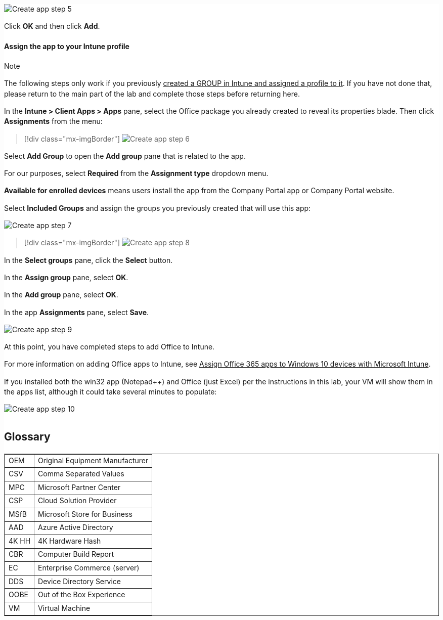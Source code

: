 ![Create app step 5](images/app21.png)

Click **OK** and then click **Add**.

#### Assign the app to your Intune profile

> [!NOTE]
> The following steps only work if you previously [created a GROUP in Intune and assigned a profile to it](#create-a-device-group).  If you have not done that, please return to the main part of the lab and complete those steps before returning here.

In the **Intune > Client Apps > Apps** pane, select the Office package you already created to reveal its properties blade.  Then click **Assignments** from the menu:

> [!div class="mx-imgBorder"]
> ![Create app step 6](images/app22.png)

Select **Add Group** to open the **Add group** pane that is related to the app.

For our purposes, select **Required** from the **Assignment type** dropdown menu.

**Available for enrolled devices** means users install the app from the Company Portal app or Company Portal website.

Select **Included Groups** and assign the groups you previously created that will use this app:

![Create app step 7](images/app23.png)

> [!div class="mx-imgBorder"]
> ![Create app step 8](images/app24.png)

In the **Select groups** pane, click the **Select** button.

In the **Assign group** pane, select **OK**.

In the **Add group** pane, select **OK**.

In the app **Assignments** pane, select **Save**.

![Create app step 9](images/app25.png)

At this point, you have completed steps to add Office to Intune.

For more information on adding Office apps to Intune, see [Assign Office 365 apps to Windows 10 devices with Microsoft Intune](https://docs.microsoft.com/intune/apps-add-office365).

If you installed both the win32 app (Notepad++) and Office (just Excel) per the instructions in this lab, your VM will show them in the apps list, although it could take several minutes to populate:

![Create app step 10](images/app26.png)

## Glossary

<table border="1">
<tr><td>OEM</td><td>Original Equipment Manufacturer</td></tr>
<tr><td>CSV</td><td>Comma Separated Values</td></tr>
<tr><td>MPC</td><td>Microsoft Partner Center</td></tr>
<tr><td>CSP</td><td>Cloud Solution Provider</td></tr>
<tr><td>MSfB</td><td>Microsoft Store for Business</td></tr>
<tr><td>AAD</td><td>Azure Active Directory</td></tr>
<tr><td>4K HH</td><td>4K Hardware Hash</td></tr>
<tr><td>CBR</td><td>Computer Build Report</td></tr>
<tr><td>EC</td><td>Enterprise Commerce (server)</td></tr>
<tr><td>DDS</td><td>Device Directory Service</td></tr>
<tr><td>OOBE</td><td>Out of the Box Experience</td></tr>
<tr><td>VM</td><td>Virtual Machine</td></tr>
</table>
